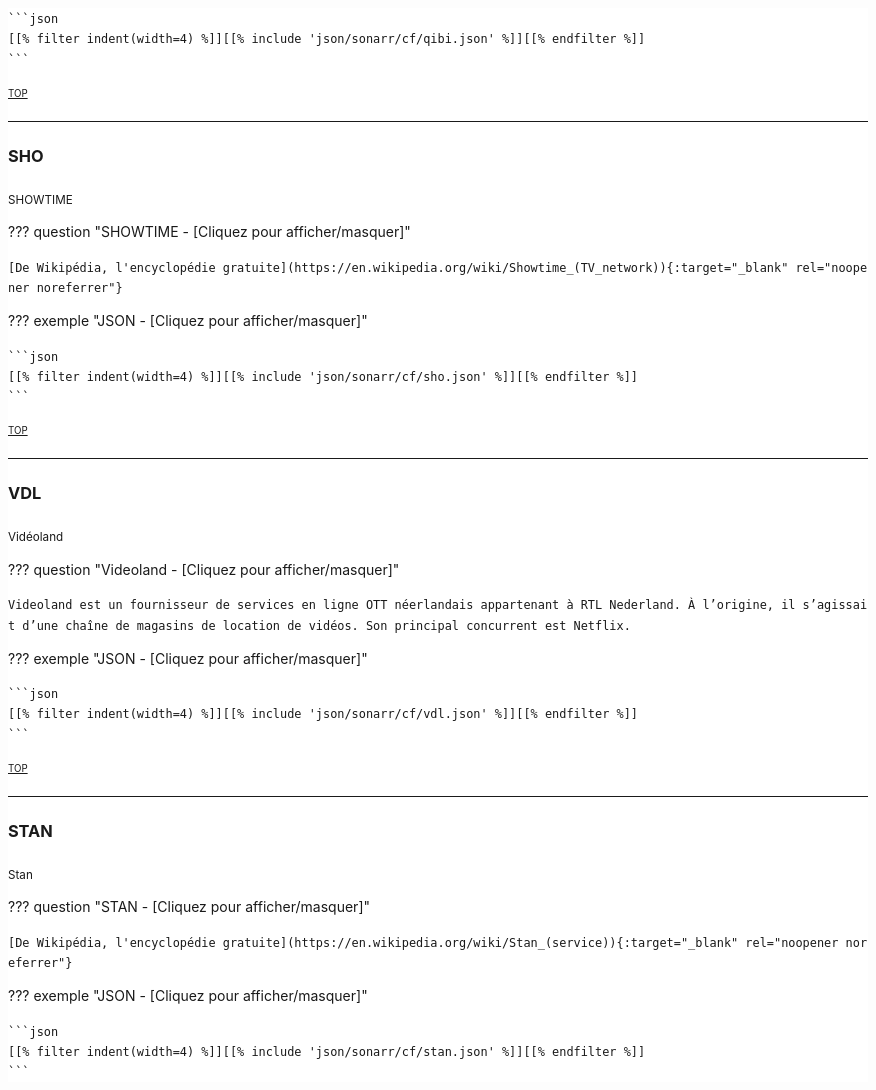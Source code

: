     ```json
    [[% filter indent(width=4) %]][[% include 'json/sonarr/cf/qibi.json' %]][[% endfilter %]]
    ```

<sub><sup>[TOP](#index)</sup>

------

### SHO

<sub>SHOWTIME</sub>

??? question "SHOWTIME - [Cliquez pour afficher/masquer]"

    [De Wikipédia, l'encyclopédie gratuite](https://en.wikipedia.org/wiki/Showtime_(TV_network)){:target="_blank" rel="noopener noreferrer"}

??? exemple "JSON - [Cliquez pour afficher/masquer]"

    ```json
    [[% filter indent(width=4) %]][[% include 'json/sonarr/cf/sho.json' %]][[% endfilter %]]
    ```

<sub><sup>[TOP](#index)</sup>

------

### VDL

<sub>Vidéoland</sub>

??? question "Videoland - [Cliquez pour afficher/masquer]"

    Videoland est un fournisseur de services en ligne OTT néerlandais appartenant à RTL Nederland. À l’origine, il s’agissait d’une chaîne de magasins de location de vidéos. Son principal concurrent est Netflix.

??? exemple "JSON - [Cliquez pour afficher/masquer]"

    ```json
    [[% filter indent(width=4) %]][[% include 'json/sonarr/cf/vdl.json' %]][[% endfilter %]]
    ```

<sub><sup>[TOP](#index)</sup>

------

### STAN

<sub>Stan</sub>

??? question "STAN - [Cliquez pour afficher/masquer]"

    [De Wikipédia, l'encyclopédie gratuite](https://en.wikipedia.org/wiki/Stan_(service)){:target="_blank" rel="noopener noreferrer"}

??? exemple "JSON - [Cliquez pour afficher/masquer]"

    ```json
    [[% filter indent(width=4) %]][[% include 'json/sonarr/cf/stan.json' %]][[% endfilter %]]
    ```
